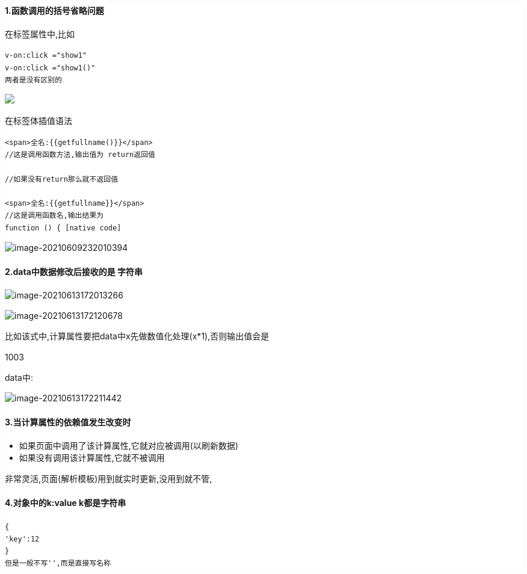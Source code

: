 

#### 1.函数调用的括号省略问题

在标签属性中,比如 

```
v-on:click ="show1"
v-on:click ="show1()"
两者是没有区别的
```

![](C:\Users\inui\AppData\Roaming\Typora\typora-user-images\image-20210609231555810.png)

在标签体插值语法

```
<span>全名:{{getfullname()}}</span>
//这是调用函数方法,输出值为 return返回值

//如果没有return那么就不返回值

<span>全名:{{getfullname}}</span>
//这是调用函数名,输出结果为
function () { [native code]
```



![image-20210609232010394](C:\Users\inui\AppData\Roaming\Typora\typora-user-images\image-20210609232010394.png)

#### 2.data中数据修改后接收的是 字符串

![image-20210613172013266](C:\Users\inui\AppData\Roaming\Typora\typora-user-images\image-20210613172013266.png)

![image-20210613172120678](C:\Users\inui\AppData\Roaming\Typora\typora-user-images\image-20210613172120678.png)

比如该式中,计算属性要把data中x先做数值化处理(x*1),否则输出值会是 

1003

data中:

![image-20210613172211442](C:\Users\inui\AppData\Roaming\Typora\typora-user-images\image-20210613172211442.png)

#### 3.当计算属性的依赖值发生改变时

- 如果页面中调用了该计算属性,它就对应被调用(以刷新数据)
- 如果没有调用该计算属性,它就不被调用

非常灵活,页面(解析模板)用到就实时更新,没用到就不管,



#### 4.对象中的k:value k都是字符串

```
{
'key':12
}
但是一般不写'',而是直接写名称
```
